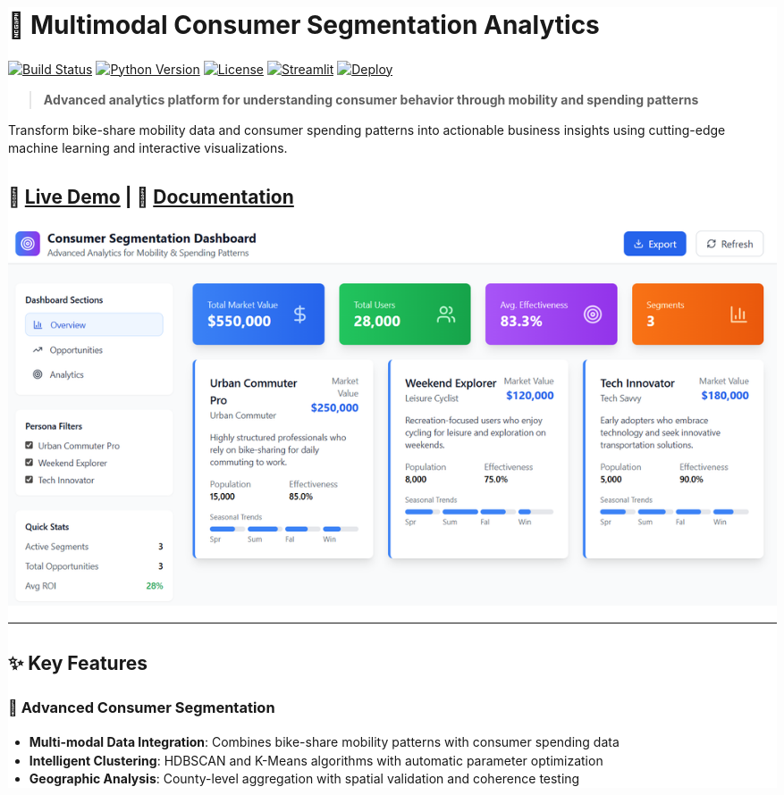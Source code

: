 # 🎯 Multimodal Consumer Segmentation Analytics

[![Build Status](https://img.shields.io/badge/build-passing-brightgreen)](https://github.com/your-org/consumer-segmentation)
[![Python Version](https://img.shields.io/badge/python-3.9%2B-blue)](https://python.org)
[![License](https://img.shields.io/badge/license-MIT-green)](LICENSE)
[![Streamlit](https://img.shields.io/badge/streamlit-1.28%2B-red)](https://streamlit.io)
[![Deploy](https://img.shields.io/badge/deploy-netlify-blue)](https://app.netlify.com)

> **Advanced analytics platform for understanding consumer behavior through mobility and spending patterns**

Transform bike-share mobility data and consumer spending patterns into actionable business insights using cutting-edge machine learning and interactive visualizations.

## 🚀 [Live Demo](https://urban-pulse-consumer-segmentation.vercel.app/) | 📖 [Documentation](docs/) 

![Dashboard Preview](assets/images/dashboard-preview.png)

---

## ✨ Key Features

### 🎯 **Advanced Consumer Segmentation**
- **Multi-modal Data Integration**: Combines bike-share mobility patterns with consumer spending data
- **Intelligent Clustering**: HDBSCAN and K-Means algorithms with automatic parameter optimization
- **Geographic Analysis**: County-level aggregation with spatial validation and coherence testing

